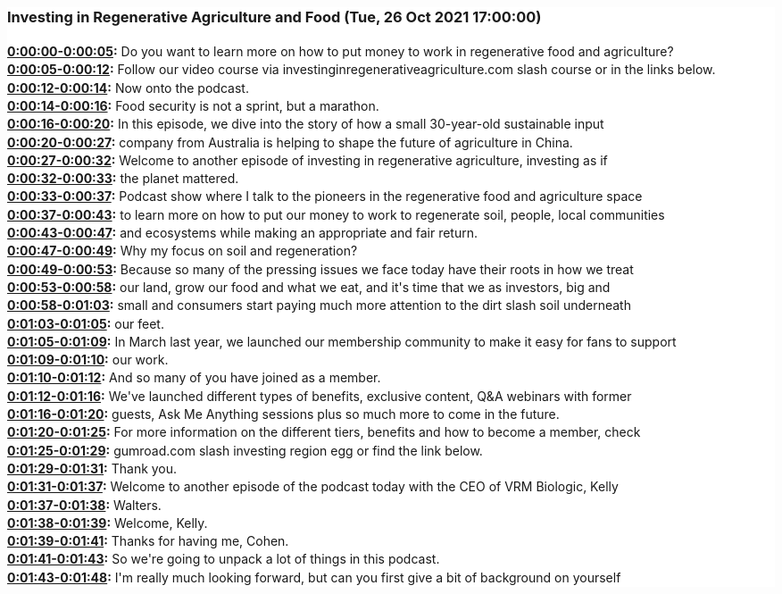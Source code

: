 ### Investing in Regenerative Agriculture and Food  (Tue, 26 Oct 2021 17:00:00)
**[0:00:00-0:00:05](https://investinginregenerativeagriculture.com/kellie-walters#t=0:00:00):**  Do you want to learn more on how to put money to work in regenerative food and agriculture?  
**[0:00:05-0:00:12](https://investinginregenerativeagriculture.com/kellie-walters#t=0:00:05):**  Follow our video course via investinginregenerativeagriculture.com slash course or in the links below.  
**[0:00:12-0:00:14](https://investinginregenerativeagriculture.com/kellie-walters#t=0:00:12):**  Now onto the podcast.  
**[0:00:14-0:00:16](https://investinginregenerativeagriculture.com/kellie-walters#t=0:00:14):**  Food security is not a sprint, but a marathon.  
**[0:00:16-0:00:20](https://investinginregenerativeagriculture.com/kellie-walters#t=0:00:16):**  In this episode, we dive into the story of how a small 30-year-old sustainable input  
**[0:00:20-0:00:27](https://investinginregenerativeagriculture.com/kellie-walters#t=0:00:20):**  company from Australia is helping to shape the future of agriculture in China.  
**[0:00:27-0:00:32](https://investinginregenerativeagriculture.com/kellie-walters#t=0:00:27):**  Welcome to another episode of investing in regenerative agriculture, investing as if  
**[0:00:32-0:00:33](https://investinginregenerativeagriculture.com/kellie-walters#t=0:00:32):**  the planet mattered.  
**[0:00:33-0:00:37](https://investinginregenerativeagriculture.com/kellie-walters#t=0:00:33):**  Podcast show where I talk to the pioneers in the regenerative food and agriculture space  
**[0:00:37-0:00:43](https://investinginregenerativeagriculture.com/kellie-walters#t=0:00:37):**  to learn more on how to put our money to work to regenerate soil, people, local communities  
**[0:00:43-0:00:47](https://investinginregenerativeagriculture.com/kellie-walters#t=0:00:43):**  and ecosystems while making an appropriate and fair return.  
**[0:00:47-0:00:49](https://investinginregenerativeagriculture.com/kellie-walters#t=0:00:47):**  Why my focus on soil and regeneration?  
**[0:00:49-0:00:53](https://investinginregenerativeagriculture.com/kellie-walters#t=0:00:49):**  Because so many of the pressing issues we face today have their roots in how we treat  
**[0:00:53-0:00:58](https://investinginregenerativeagriculture.com/kellie-walters#t=0:00:53):**  our land, grow our food and what we eat, and it's time that we as investors, big and  
**[0:00:58-0:01:03](https://investinginregenerativeagriculture.com/kellie-walters#t=0:00:58):**  small and consumers start paying much more attention to the dirt slash soil underneath  
**[0:01:03-0:01:05](https://investinginregenerativeagriculture.com/kellie-walters#t=0:01:03):**  our feet.  
**[0:01:05-0:01:09](https://investinginregenerativeagriculture.com/kellie-walters#t=0:01:05):**  In March last year, we launched our membership community to make it easy for fans to support  
**[0:01:09-0:01:10](https://investinginregenerativeagriculture.com/kellie-walters#t=0:01:09):**  our work.  
**[0:01:10-0:01:12](https://investinginregenerativeagriculture.com/kellie-walters#t=0:01:10):**  And so many of you have joined as a member.  
**[0:01:12-0:01:16](https://investinginregenerativeagriculture.com/kellie-walters#t=0:01:12):**  We've launched different types of benefits, exclusive content, Q&A webinars with former  
**[0:01:16-0:01:20](https://investinginregenerativeagriculture.com/kellie-walters#t=0:01:16):**  guests, Ask Me Anything sessions plus so much more to come in the future.  
**[0:01:20-0:01:25](https://investinginregenerativeagriculture.com/kellie-walters#t=0:01:20):**  For more information on the different tiers, benefits and how to become a member, check  
**[0:01:25-0:01:29](https://investinginregenerativeagriculture.com/kellie-walters#t=0:01:25):**  gumroad.com slash investing region egg or find the link below.  
**[0:01:29-0:01:31](https://investinginregenerativeagriculture.com/kellie-walters#t=0:01:29):**  Thank you.  
**[0:01:31-0:01:37](https://investinginregenerativeagriculture.com/kellie-walters#t=0:01:31):**  Welcome to another episode of the podcast today with the CEO of VRM Biologic, Kelly  
**[0:01:37-0:01:38](https://investinginregenerativeagriculture.com/kellie-walters#t=0:01:37):**  Walters.  
**[0:01:38-0:01:39](https://investinginregenerativeagriculture.com/kellie-walters#t=0:01:38):**  Welcome, Kelly.  
**[0:01:39-0:01:41](https://investinginregenerativeagriculture.com/kellie-walters#t=0:01:39):**  Thanks for having me, Cohen.  
**[0:01:41-0:01:43](https://investinginregenerativeagriculture.com/kellie-walters#t=0:01:41):**  So we're going to unpack a lot of things in this podcast.  
**[0:01:43-0:01:48](https://investinginregenerativeagriculture.com/kellie-walters#t=0:01:43):**  I'm really much looking forward, but can you first give a bit of background on yourself  